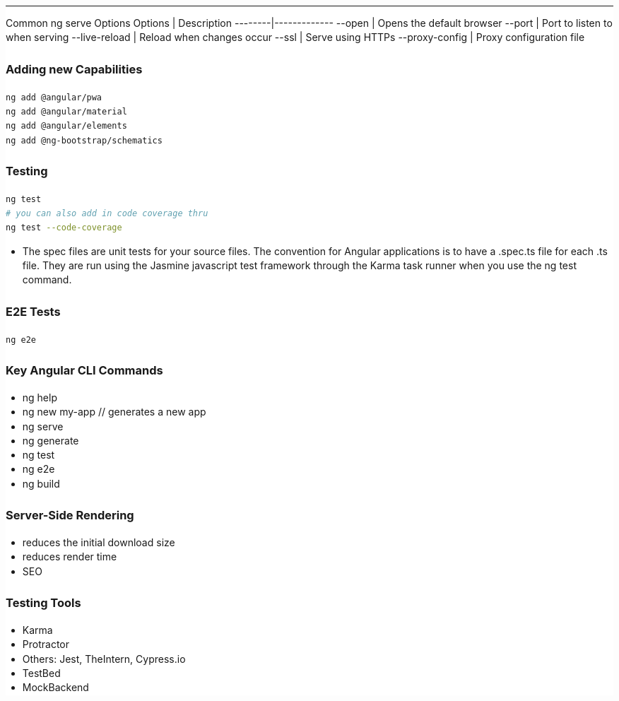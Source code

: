 ***
Common ng serve Options
Options | Description
--------|-------------
--open | Opens the default browser
--port | Port to listen to when serving
--live-reload | Reload when changes occur
--ssl | Serve using HTTPs
--proxy-config | Proxy configuration file

### Adding new Capabilities
```sh
ng add @angular/pwa
ng add @angular/material
ng add @angular/elements
ng add @ng-bootstrap/schematics
```
### Testing
```sh
ng test
# you can also add in code coverage thru
ng test --code-coverage
```
- The spec files are unit tests for your source files. The convention for Angular applications is to have a .spec.ts file for each .ts file. They are run using the Jasmine javascript test framework through the Karma task runner when you use the ng test command.
### E2E Tests
```sh
ng e2e
```
### Key Angular CLI Commands
- ng help
- ng new my-app // generates a new app
- ng serve
- ng generate
- ng test
- ng e2e
- ng build

### Server-Side Rendering
- reduces the initial download size
- reduces render time
- SEO

### Testing Tools
- Karma
- Protractor
- Others: Jest, TheIntern, Cypress.io
- TestBed
- MockBackend
